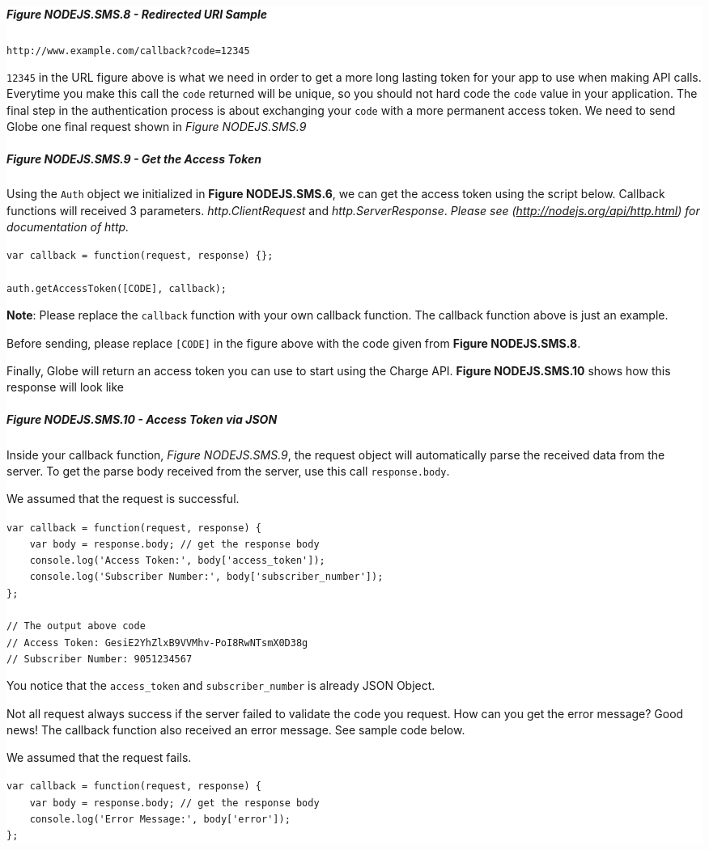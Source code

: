 ##### Figure NODEJS.SMS.8 - Redirected URI Sample

    http://www.example.com/callback?code=12345

`12345` in the URL figure above is what we need in order to get a more long lasting token for your app to use when making API calls. Everytime you make this call the `code` returned will be unique, so you should not hard code the `code` value in your application. The final step in the authentication process is about exchanging your `code` with a more permanent access token. We need to send Globe one final request shown in *Figure NODEJS.SMS.9*

##### Figure NODEJS.SMS.9 - Get the Access Token

Using the `Auth` object we initialized in **Figure NODEJS.SMS.6**, we can get the access token using the script below.
Callback functions will received 3 parameters. *http.ClientRequest* and *http.ServerResponse*. *Please see (http://nodejs.org/api/http.html) for documentation of http.*

    var callback = function(request, response) {};

    auth.getAccessToken([CODE], callback);
**Note**: Please replace the `callback` function with your own callback function. The callback function above is just an example.

Before sending, please replace `[CODE]` in the figure above with the code given from **Figure NODEJS.SMS.8**.

Finally, Globe will return an access token you can use to start using the Charge API. **Figure NODEJS.SMS.10** shows how this response will look like

##### Figure NODEJS.SMS.10 - Access Token via JSON

Inside your callback function, *Figure NODEJS.SMS.9*, the request object will automatically parse the received data from the server. To get the parse body received from the server, use this call `response.body`.

We assumed that the request is successful.

    var callback = function(request, response) {
        var body = response.body; // get the response body
        console.log('Access Token:', body['access_token']);
        console.log('Subscriber Number:', body['subscriber_number']);
    };
    
    // The output above code
    // Access Token: GesiE2YhZlxB9VVMhv-PoI8RwNTsmX0D38g
    // Subscriber Number: 9051234567

You notice that the `access_token` and `subscriber_number` is already JSON Object.

Not all request always success if the server failed to validate the code you request. How can you get the error message? Good news! The callback function also received an error message. See sample code below.

We assumed that the request fails.

    var callback = function(request, response) {
        var body = response.body; // get the response body
        console.log('Error Message:', body['error']);
    };
    